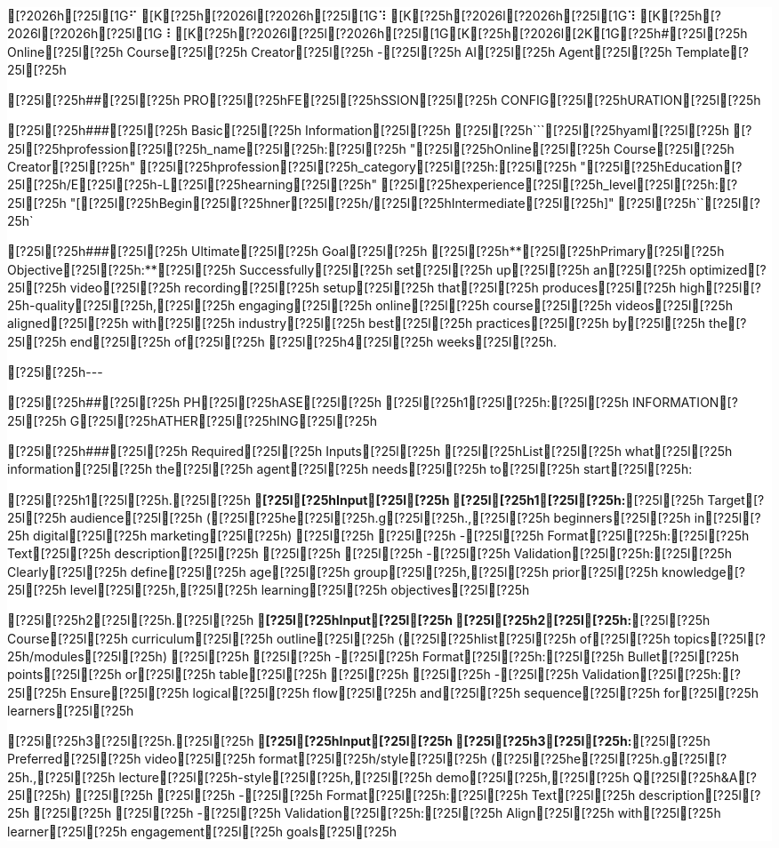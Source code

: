 [?2026h[?25l[1G⠋ [K[?25h[?2026l[?2026h[?25l[1G⠹ [K[?25h[?2026l[?2026h[?25l[1G⠹ [K[?25h[?2026l[?2026h[?25l[1G⠸ [K[?25h[?2026l[?25l[?2026h[?25l[1G[K[?25h[?2026l[2K[1G[?25h#[?25l[?25h Online[?25l[?25h Course[?25l[?25h Creator[?25l[?25h -[?25l[?25h AI[?25l[?25h Agent[?25l[?25h Template[?25l[?25h

[?25l[?25h##[?25l[?25h PRO[?25l[?25hFE[?25l[?25hSSION[?25l[?25h CONFIG[?25l[?25hURATION[?25l[?25h

[?25l[?25h###[?25l[?25h Basic[?25l[?25h Information[?25l[?25h
[?25l[?25h```[?25l[?25hyaml[?25l[?25h
[?25l[?25hprofession[?25l[?25h_name[?25l[?25h:[?25l[?25h "[?25l[?25hOnline[?25l[?25h Course[?25l[?25h Creator[?25l[?25h"
[?25l[?25hprofession[?25l[?25h_category[?25l[?25h:[?25l[?25h "[?25l[?25hEducation[?25l[?25h/E[?25l[?25h-L[?25l[?25hearning[?25l[?25h"
[?25l[?25hexperience[?25l[?25h_level[?25l[?25h:[?25l[?25h "[[?25l[?25hBegin[?25l[?25hner[?25l[?25h/[?25l[?25hIntermediate[?25l[?25h]"
[?25l[?25h``[?25l[?25h`

[?25l[?25h###[?25l[?25h Ultimate[?25l[?25h Goal[?25l[?25h
[?25l[?25h**[?25l[?25hPrimary[?25l[?25h Objective[?25l[?25h:**[?25l[?25h Successfully[?25l[?25h set[?25l[?25h up[?25l[?25h an[?25l[?25h optimized[?25l[?25h video[?25l[?25h recording[?25l[?25h setup[?25l[?25h that[?25l[?25h produces[?25l[?25h high[?25l[?25h-quality[?25l[?25h,[?25l[?25h engaging[?25l[?25h online[?25l[?25h course[?25l[?25h videos[?25l[?25h aligned[?25l[?25h with[?25l[?25h industry[?25l[?25h best[?25l[?25h practices[?25l[?25h by[?25l[?25h the[?25l[?25h end[?25l[?25h of[?25l[?25h [?25l[?25h4[?25l[?25h weeks[?25l[?25h.

[?25l[?25h---

[?25l[?25h##[?25l[?25h PH[?25l[?25hASE[?25l[?25h [?25l[?25h1[?25l[?25h:[?25l[?25h INFORMATION[?25l[?25h G[?25l[?25hATHER[?25l[?25hING[?25l[?25h

[?25l[?25h###[?25l[?25h Required[?25l[?25h Inputs[?25l[?25h
[?25l[?25hList[?25l[?25h what[?25l[?25h information[?25l[?25h the[?25l[?25h agent[?25l[?25h needs[?25l[?25h to[?25l[?25h start[?25l[?25h:

[?25l[?25h1[?25l[?25h.[?25l[?25h **[?25l[?25hInput[?25l[?25h [?25l[?25h1[?25l[?25h:**[?25l[?25h Target[?25l[?25h audience[?25l[?25h ([?25l[?25he[?25l[?25h.g[?25l[?25h.,[?25l[?25h beginners[?25l[?25h in[?25l[?25h digital[?25l[?25h marketing[?25l[?25h)
[?25l[?25h  [?25l[?25h -[?25l[?25h Format[?25l[?25h:[?25l[?25h Text[?25l[?25h description[?25l[?25h
[?25l[?25h  [?25l[?25h -[?25l[?25h Validation[?25l[?25h:[?25l[?25h Clearly[?25l[?25h define[?25l[?25h age[?25l[?25h group[?25l[?25h,[?25l[?25h prior[?25l[?25h knowledge[?25l[?25h level[?25l[?25h,[?25l[?25h learning[?25l[?25h objectives[?25l[?25h

[?25l[?25h2[?25l[?25h.[?25l[?25h **[?25l[?25hInput[?25l[?25h [?25l[?25h2[?25l[?25h:**[?25l[?25h Course[?25l[?25h curriculum[?25l[?25h outline[?25l[?25h ([?25l[?25hlist[?25l[?25h of[?25l[?25h topics[?25l[?25h/modules[?25l[?25h)
[?25l[?25h  [?25l[?25h -[?25l[?25h Format[?25l[?25h:[?25l[?25h Bullet[?25l[?25h points[?25l[?25h or[?25l[?25h table[?25l[?25h
[?25l[?25h  [?25l[?25h -[?25l[?25h Validation[?25l[?25h:[?25l[?25h Ensure[?25l[?25h logical[?25l[?25h flow[?25l[?25h and[?25l[?25h sequence[?25l[?25h for[?25l[?25h learners[?25l[?25h

[?25l[?25h3[?25l[?25h.[?25l[?25h **[?25l[?25hInput[?25l[?25h [?25l[?25h3[?25l[?25h:**[?25l[?25h Preferred[?25l[?25h video[?25l[?25h format[?25l[?25h/style[?25l[?25h ([?25l[?25he[?25l[?25h.g[?25l[?25h.,[?25l[?25h lecture[?25l[?25h-style[?25l[?25h,[?25l[?25h demo[?25l[?25h,[?25l[?25h Q[?25l[?25h&A[?25l[?25h)
[?25l[?25h  [?25l[?25h -[?25l[?25h Format[?25l[?25h:[?25l[?25h Text[?25l[?25h description[?25l[?25h
[?25l[?25h  [?25l[?25h -[?25l[?25h Validation[?25l[?25h:[?25l[?25h Align[?25l[?25h with[?25l[?25h learner[?25l[?25h engagement[?25l[?25h goals[?25l[?25h

